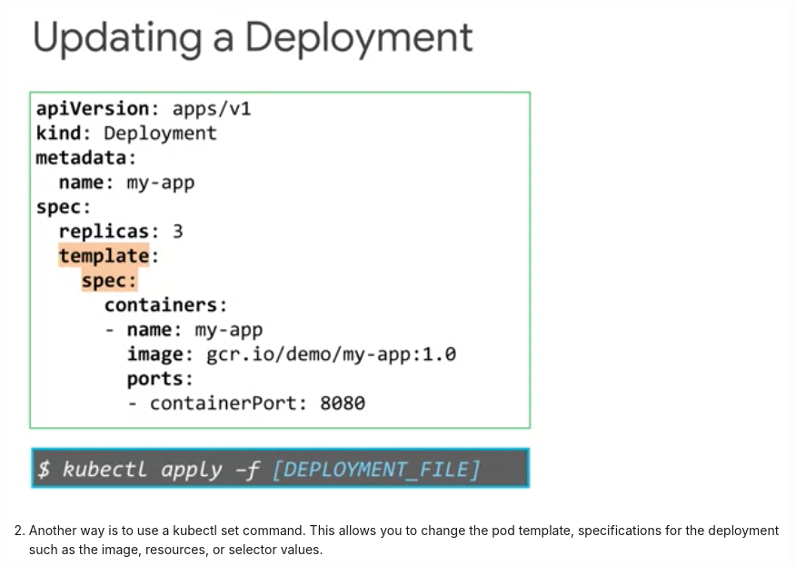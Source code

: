 ![updating_deployments2](assets/updating_deployments2.png)

2. Another way is to use a kubectl set command. This allows you to change the pod template, specifications for the deployment such as the image, resources, or selector values. 
